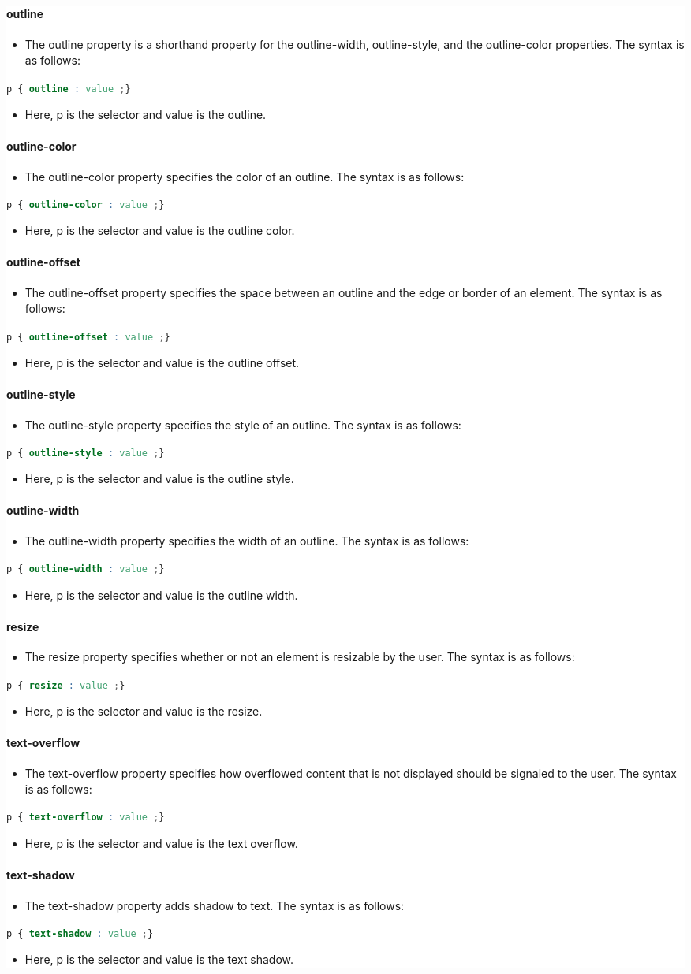 #### outline
- The outline property is a shorthand property for the outline-width, outline-style, and the outline-color properties. The syntax is as follows:
```css
p { outline : value ;}
```
- Here, p is the selector and value is the outline.

#### outline-color
- The outline-color property specifies the color of an outline. The syntax is as follows:
```css
p { outline-color : value ;}
```
- Here, p is the selector and value is the outline color.

#### outline-offset
- The outline-offset property specifies the space between an outline and the edge or border of an element. The syntax is as follows:
```css
p { outline-offset : value ;}
```
- Here, p is the selector and value is the outline offset.

#### outline-style
- The outline-style property specifies the style of an outline. The syntax is as follows:
```css
p { outline-style : value ;}
```
- Here, p is the selector and value is the outline style.

#### outline-width
- The outline-width property specifies the width of an outline. The syntax is as follows:
```css
p { outline-width : value ;}
```
- Here, p is the selector and value is the outline width.

#### resize
- The resize property specifies whether or not an element is resizable by the user. The syntax is as follows:
```css
p { resize : value ;}
```
- Here, p is the selector and value is the resize.

#### text-overflow
- The text-overflow property specifies how overflowed content that is not displayed should be signaled to the user. The syntax is as follows:
```css
p { text-overflow : value ;}
```
- Here, p is the selector and value is the text overflow.

#### text-shadow
- The text-shadow property adds shadow to text. The syntax is as follows:
```css
p { text-shadow : value ;}
```
- Here, p is the selector and value is the text shadow.
